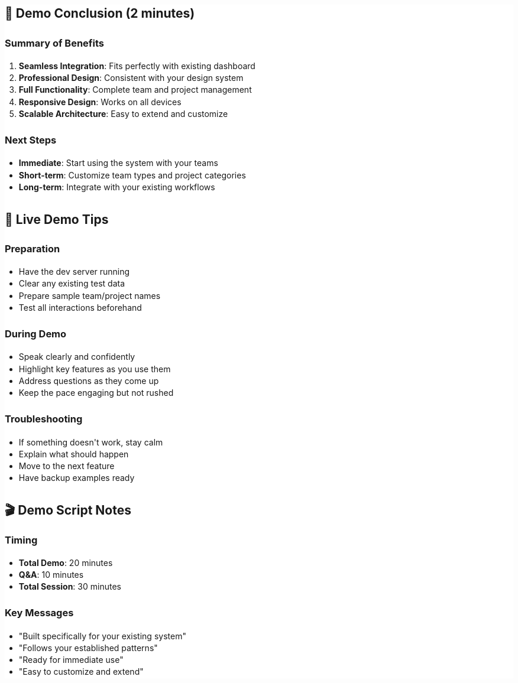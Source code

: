 ## 🎯 Demo Conclusion (2 minutes)

### Summary of Benefits
1. **Seamless Integration**: Fits perfectly with existing dashboard
2. **Professional Design**: Consistent with your design system
3. **Full Functionality**: Complete team and project management
4. **Responsive Design**: Works on all devices
5. **Scalable Architecture**: Easy to extend and customize

### Next Steps
- **Immediate**: Start using the system with your teams
- **Short-term**: Customize team types and project categories
- **Long-term**: Integrate with your existing workflows

## 🚀 Live Demo Tips

### Preparation
- Have the dev server running
- Clear any existing test data
- Prepare sample team/project names
- Test all interactions beforehand

### During Demo
- Speak clearly and confidently
- Highlight key features as you use them
- Address questions as they come up
- Keep the pace engaging but not rushed

### Troubleshooting
- If something doesn't work, stay calm
- Explain what should happen
- Move to the next feature
- Have backup examples ready

## 🎬 Demo Script Notes

### Timing
- **Total Demo**: 20 minutes
- **Q&A**: 10 minutes
- **Total Session**: 30 minutes

### Key Messages
- "Built specifically for your existing system"
- "Follows your established patterns"
- "Ready for immediate use"
- "Easy to customize and extend"
